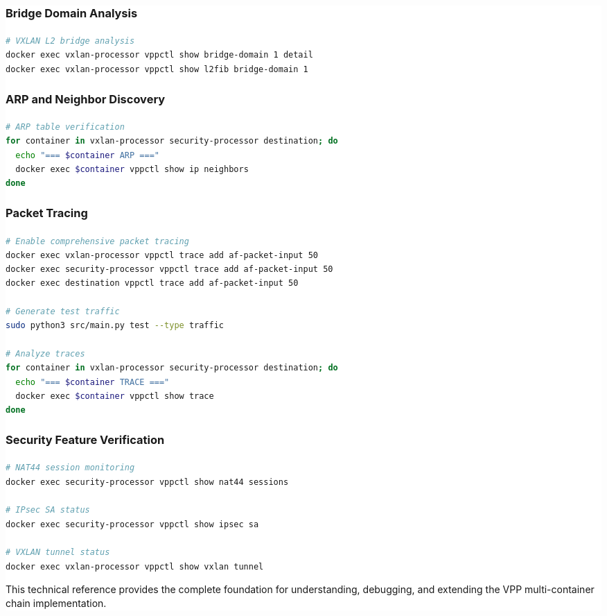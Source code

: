 ### Bridge Domain Analysis  
```bash
# VXLAN L2 bridge analysis
docker exec vxlan-processor vppctl show bridge-domain 1 detail
docker exec vxlan-processor vppctl show l2fib bridge-domain 1
```

### ARP and Neighbor Discovery
```bash
# ARP table verification
for container in vxlan-processor security-processor destination; do
  echo "=== $container ARP ===" 
  docker exec $container vppctl show ip neighbors
done
```

### Packet Tracing
```bash
# Enable comprehensive packet tracing
docker exec vxlan-processor vppctl trace add af-packet-input 50
docker exec security-processor vppctl trace add af-packet-input 50  
docker exec destination vppctl trace add af-packet-input 50

# Generate test traffic
sudo python3 src/main.py test --type traffic

# Analyze traces
for container in vxlan-processor security-processor destination; do
  echo "=== $container TRACE ==="
  docker exec $container vppctl show trace
done
```

### Security Feature Verification
```bash
# NAT44 session monitoring
docker exec security-processor vppctl show nat44 sessions

# IPsec SA status  
docker exec security-processor vppctl show ipsec sa

# VXLAN tunnel status
docker exec vxlan-processor vppctl show vxlan tunnel
```

This technical reference provides the complete foundation for understanding, debugging, and extending the VPP multi-container chain implementation.